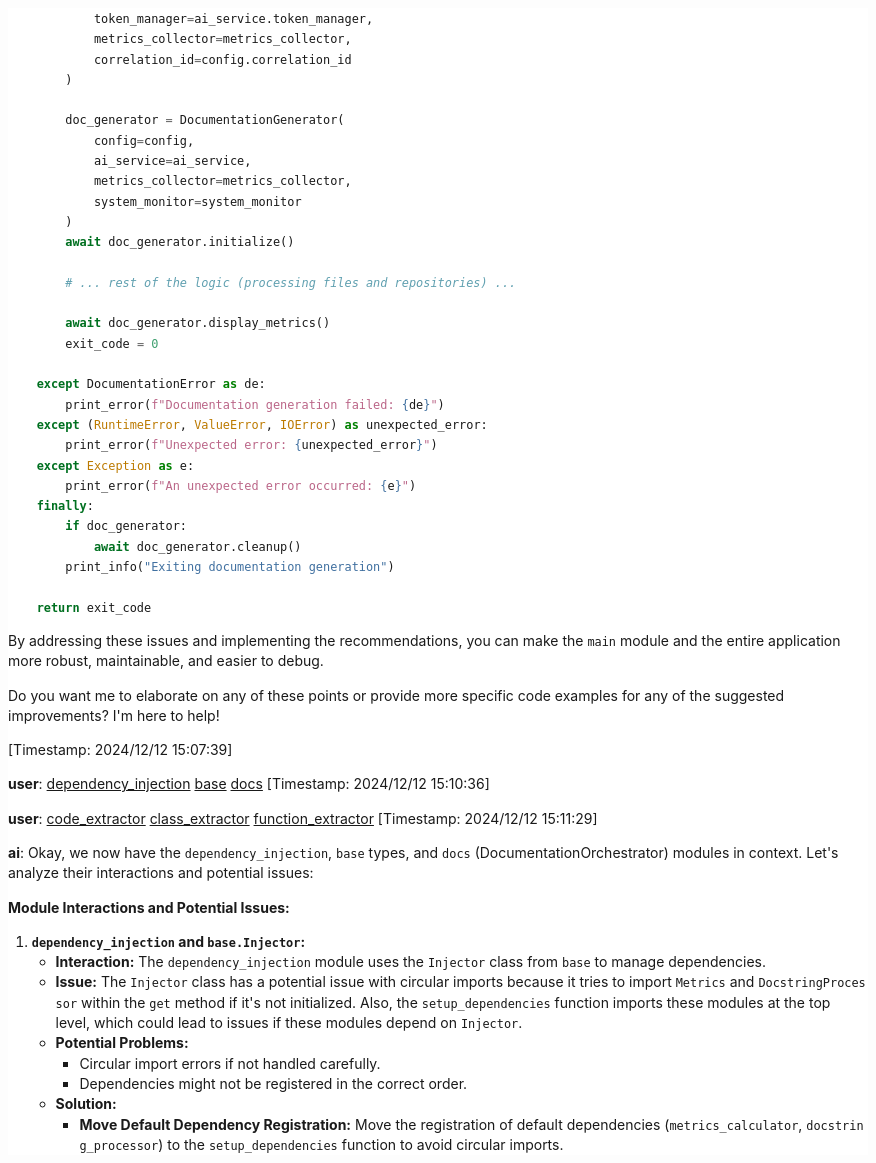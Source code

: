```python
            token_manager=ai_service.token_manager,
            metrics_collector=metrics_collector,
            correlation_id=config.correlation_id
        )

        doc_generator = DocumentationGenerator(
            config=config,
            ai_service=ai_service,
            metrics_collector=metrics_collector,
            system_monitor=system_monitor
        )
        await doc_generator.initialize()

        # ... rest of the logic (processing files and repositories) ...

        await doc_generator.display_metrics()
        exit_code = 0

    except DocumentationError as de:
        print_error(f"Documentation generation failed: {de}")
    except (RuntimeError, ValueError, IOError) as unexpected_error:
        print_error(f"Unexpected error: {unexpected_error}")
    except Exception as e:
        print_error(f"An unexpected error occurred: {e}")
    finally:
        if doc_generator:
            await doc_generator.cleanup()
        print_info("Exiting documentation generation")

    return exit_code
```

By addressing these issues and implementing the recommendations, you can make the `main` module and the entire application more robust, maintainable, and easier to debug.

Do you want me to elaborate on any of these points or provide more specific code examples for any of the suggested improvements? I'm here to help!

[Timestamp: 2024/12/12 15:07:39]

**user**: [dependency_injection](./dependency_injection.md) [base](./base.md) [docs](./docs.md)
[Timestamp: 2024/12/12 15:10:36]

**user**: [code_extractor](./code_extractor.md) [class_extractor](./class_extractor.md) [function_extractor](./function_extractor.md)
[Timestamp: 2024/12/12 15:11:29]

**ai**: Okay, we now have the `dependency_injection`, `base` types, and `docs` (DocumentationOrchestrator) modules in context. Let's analyze their interactions and potential issues:

**Module Interactions and Potential Issues:**

1. **`dependency_injection` and `base.Injector`:**
    *   **Interaction:** The `dependency_injection` module uses the `Injector` class from `base` to manage dependencies.
    *   **Issue:** The `Injector` class has a potential issue with circular imports because it tries to import `Metrics` and `DocstringProcessor` within the `get` method if it's not initialized. Also, the `setup_dependencies` function imports these modules at the top level, which could lead to issues if these modules depend on `Injector`.
    *   **Potential Problems:**
        *   Circular import errors if not handled carefully.
        *   Dependencies might not be registered in the correct order.
    *   **Solution:**
        *   **Move Default Dependency Registration:** Move the registration of default dependencies (`metrics_calculator`, `docstring_processor`) to the `setup_dependencies` function to avoid circular imports.